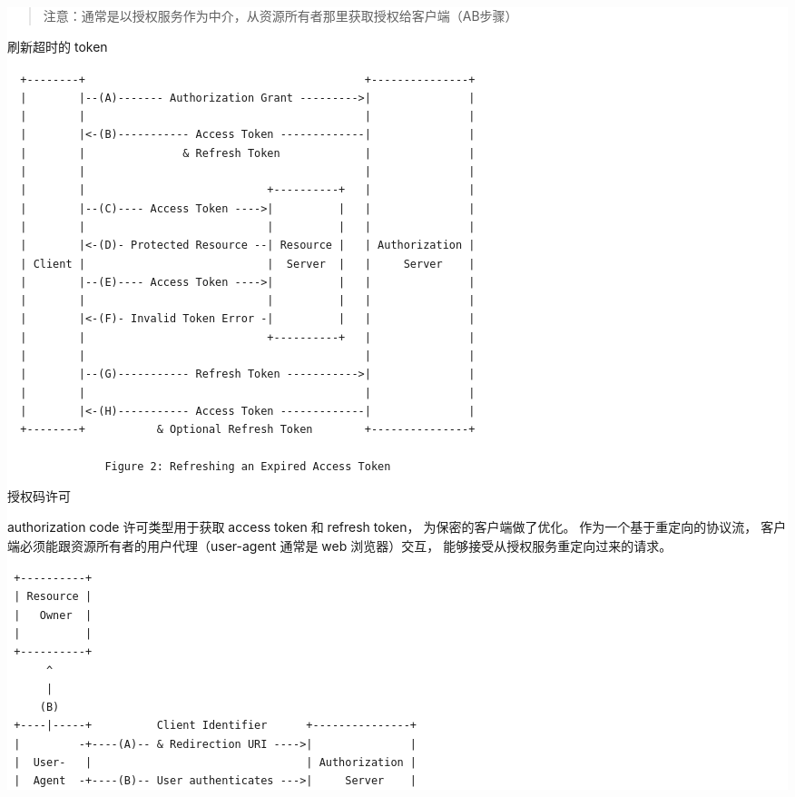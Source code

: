 > 注意：通常是以授权服务作为中介，从资源所有者那里获取授权给客户端（AB步骤）

刷新超时的 token


      +--------+                                           +---------------+
      |        |--(A)------- Authorization Grant --------->|               |
      |        |                                           |               |
      |        |<-(B)----------- Access Token -------------|               |
      |        |               & Refresh Token             |               |
      |        |                                           |               |
      |        |                            +----------+   |               |
      |        |--(C)---- Access Token ---->|          |   |               |
      |        |                            |          |   |               |
      |        |<-(D)- Protected Resource --| Resource |   | Authorization |
      | Client |                            |  Server  |   |     Server    |
      |        |--(E)---- Access Token ---->|          |   |               |
      |        |                            |          |   |               |
      |        |<-(F)- Invalid Token Error -|          |   |               |
      |        |                            +----------+   |               |
      |        |                                           |               |
      |        |--(G)----------- Refresh Token ----------->|               |
      |        |                                           |               |
      |        |<-(H)----------- Access Token -------------|               |
      +--------+           & Optional Refresh Token        +---------------+

                   Figure 2: Refreshing an Expired Access Token

授权码许可

authorization code 许可类型用于获取 access token 和 refresh token，
为保密的客户端做了优化。
作为一个基于重定向的协议流，
客户端必须能跟资源所有者的用户代理（user-agent 通常是 web 浏览器）交互，
能够接受从授权服务重定向过来的请求。

     +----------+
     | Resource |
     |   Owner  |
     |          |
     +----------+
          ^
          |
         (B)
     +----|-----+          Client Identifier      +---------------+
     |         -+----(A)-- & Redirection URI ---->|               |
     |  User-   |                                 | Authorization |
     |  Agent  -+----(B)-- User authenticates --->|     Server    |